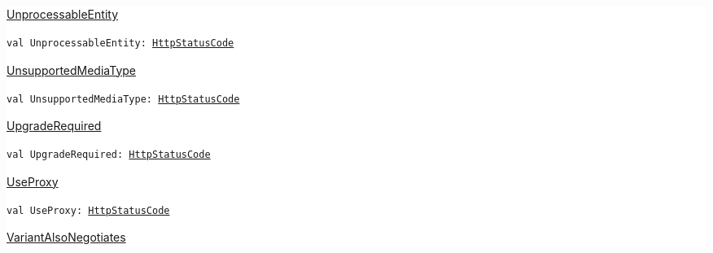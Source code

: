 <a href="-unprocessable-entity.html">UnprocessableEntity</a>


</td>
<td markdown="1">
<div class="signature"><code><span class="keyword">val </span><span class="identifier">UnprocessableEntity</span><span class="symbol">: </span><a href="./index.md"><span class="identifier">HttpStatusCode</span></a></code></div>

</td>
</tr>
<tr>
<td markdown="1">

<a href="-unsupported-media-type.html">UnsupportedMediaType</a>


</td>
<td markdown="1">
<div class="signature"><code><span class="keyword">val </span><span class="identifier">UnsupportedMediaType</span><span class="symbol">: </span><a href="./index.md"><span class="identifier">HttpStatusCode</span></a></code></div>

</td>
</tr>
<tr>
<td markdown="1">

<a href="-upgrade-required.html">UpgradeRequired</a>


</td>
<td markdown="1">
<div class="signature"><code><span class="keyword">val </span><span class="identifier">UpgradeRequired</span><span class="symbol">: </span><a href="./index.md"><span class="identifier">HttpStatusCode</span></a></code></div>

</td>
</tr>
<tr>
<td markdown="1">

<a href="-use-proxy.html">UseProxy</a>


</td>
<td markdown="1">
<div class="signature"><code><span class="keyword">val </span><span class="identifier">UseProxy</span><span class="symbol">: </span><a href="./index.md"><span class="identifier">HttpStatusCode</span></a></code></div>

</td>
</tr>
<tr>
<td markdown="1">

<a href="-variant-also-negotiates.html">VariantAlsoNegotiates</a>

